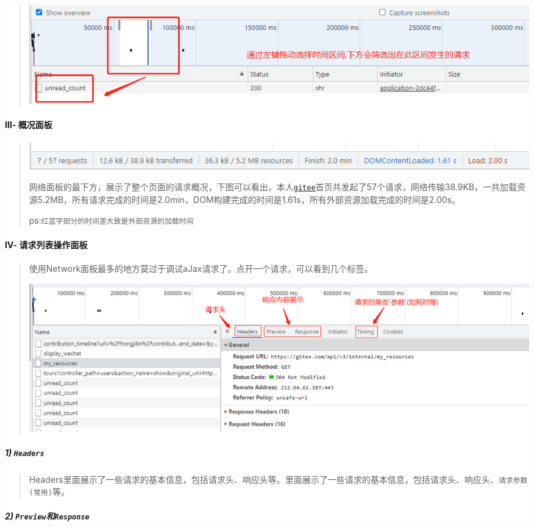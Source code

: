 >![image-20210611173524970](ChromeDevTools使用详解笔记中的图片/image-20210611173524970.png)



#### Ⅲ- 概况面板

>![image-20210611174207620](ChromeDevTools使用详解笔记中的图片/image-20210611174207620.png)
>
>网络面板的最下方，展示了整个页面的请求概况，下图可以看出，本人[`gitee`](https://gitee.com/hongjilin)首页共发起了57个请求，网络传输38.9KB，一共加载资源5.2MB，所有请求完成的时间是2.0min，DOM构建完成的时间是1.61s，所有外部资源加载完成的时间是2.00s。
>
>ps:`红蓝字部分的时间差大致是外部资源的加载时间`



#### Ⅳ- 请求列表操作面板

>  使用Network面板最多的地方莫过于调试aJax请求了。点开一个请求，可以看到几个标签。
>
>![image-20210611180024944](ChromeDevTools使用详解笔记中的图片/image-20210611180024944.png)
>
>

##### 	1) `Headers`

>Headers里面展示了一些请求的基本信息，包括请求头、响应头等。里面展示了一些请求的基本信息，包括请求头、响应头、`请求参数(常用)`等。

##### 	2) `Preview`和`Response`
